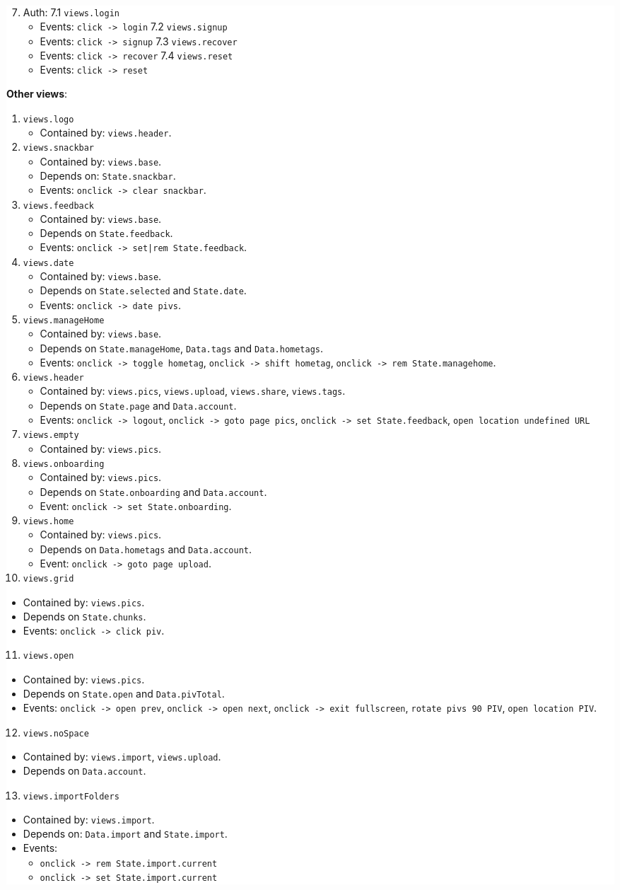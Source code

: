7. Auth:
   7.1 `views.login`
      - Events: `click -> login`
   7.2 `views.signup`
      - Events: `click -> signup`
   7.3 `views.recover`
      - Events: `click -> recover`
   7.4 `views.reset`
      - Events: `click -> reset`

**Other views**:

1. `views.logo`
   - Contained by: `views.header`.
2. `views.snackbar`
   - Contained by: `views.base`.
   - Depends on: `State.snackbar`.
   - Events: `onclick -> clear snackbar`.
3. `views.feedback`
   - Contained by: `views.base`.
   - Depends on `State.feedback`.
   - Events: `onclick -> set|rem State.feedback`.
4. `views.date`
   - Contained by: `views.base`.
   - Depends on `State.selected` and `State.date`.
   - Events: `onclick -> date pivs`.
5. `views.manageHome`
   - Contained by: `views.base`.
   - Depends on `State.manageHome`, `Data.tags` and `Data.hometags`.
   - Events: `onclick -> toggle hometag`, `onclick -> shift hometag`, `onclick -> rem State.managehome`.
6. `views.header`
   - Contained by: `views.pics`, `views.upload`, `views.share`, `views.tags`.
   - Depends on `State.page` and `Data.account`.
   - Events: `onclick -> logout`, `onclick -> goto page pics`, `onclick -> set State.feedback`, `open location undefined URL`
7. `views.empty`
   - Contained by: `views.pics`.
8. `views.onboarding`
   - Contained by: `views.pics`.
   - Depends on `State.onboarding` and `Data.account`.
   - Event: `onclick -> set State.onboarding`.
9. `views.home`
   - Contained by: `views.pics`.
   - Depends on `Data.hometags` and `Data.account`.
   - Event: `onclick -> goto page upload`.
10. `views.grid`
   - Contained by: `views.pics`.
   - Depends on `State.chunks`.
   - Events: `onclick -> click piv`.
11. `views.open`
   - Contained by: `views.pics`.
   - Depends on `State.open` and `Data.pivTotal`.
   - Events: `onclick -> open prev`, `onclick -> open next`, `onclick -> exit fullscreen`, `rotate pivs 90 PIV`, `open location PIV`.
12. `views.noSpace`
   - Contained by: `views.import`, `views.upload`.
   - Depends on `Data.account`.
13. `views.importFolders`
   - Contained by: `views.import`.
   - Depends on: `Data.import` and `State.import`.
   - Events:
      - `onclick -> rem State.import.current`
      - `onclick -> set State.import.current`